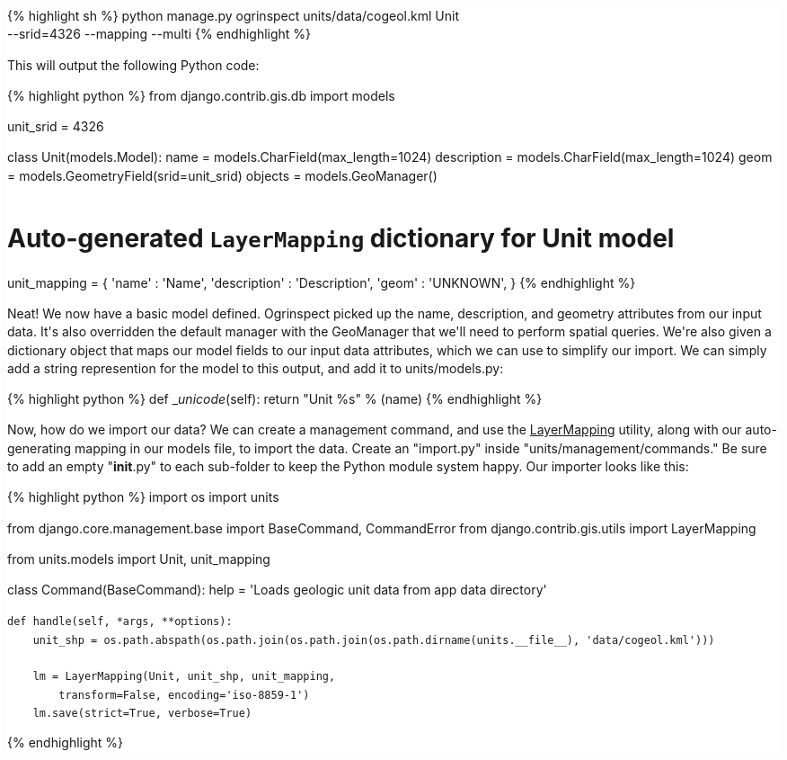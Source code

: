 {% highlight sh %}
python manage.py ogrinspect units/data/cogeol.kml Unit \
    --srid=4326 --mapping --multi
{% endhighlight %}

This will output the following Python code:

{% highlight python %}
from django.contrib.gis.db import models

unit_srid = 4326

class Unit(models.Model):
    name = models.CharField(max_length=1024)
    description = models.CharField(max_length=1024)
    geom = models.GeometryField(srid=unit_srid)
    objects = models.GeoManager()

# Auto-generated `LayerMapping` dictionary for Unit model
unit_mapping = {
    'name' : 'Name',
    'description' : 'Description',
    'geom' : 'UNKNOWN',
}
{% endhighlight %}

Neat! We now have a basic model defined. Ogrinspect picked up the name, description, and geometry attributes from our input data.  It's also overridden the default manager with the GeoManager that we'll need to perform spatial queries. We're also given a dictionary object that maps our model fields to our input data attributes, which we can use to simplify our import. We can simply add a string represention for the model to this output, and add it to units/models.py:

{% highlight python %}
def __unicode_(self):
    return "Unit %s" % (name)
{% endhighlight %}

Now, how do we import our data? We can create a management command, and use the [LayerMapping](https://docs.djangoproject.com/en/dev/ref/contrib/gis/layermapping/) utility, along with our auto-generating mapping in our models file, to import the data.  Create an "import.py" inside "units/management/commands."  Be sure to add an empty "__init__.py" to each sub-folder to keep the Python module system happy.  Our importer looks like this:

{% highlight python %}
import os
import units

from django.core.management.base import BaseCommand, CommandError
from django.contrib.gis.utils import LayerMapping

from units.models import Unit, unit_mapping

class Command(BaseCommand):
    help = 'Loads geologic unit data from app data directory'

    def handle(self, *args, **options):
        unit_shp = os.path.abspath(os.path.join(os.path.join(os.path.dirname(units.__file__), 'data/cogeol.kml')))

        lm = LayerMapping(Unit, unit_shp, unit_mapping, 
            transform=False, encoding='iso-8859-1') 
        lm.save(strict=True, verbose=True)
{% endhighlight %}
